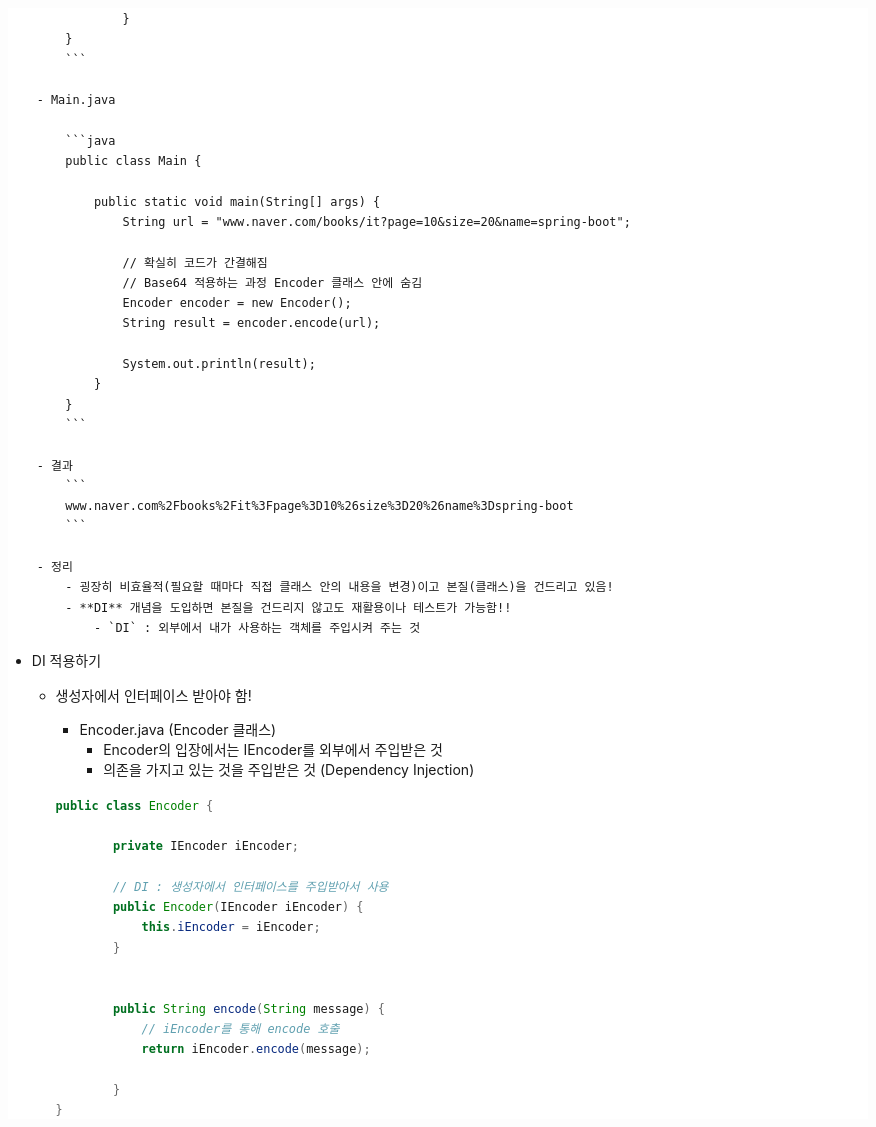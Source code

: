                     }
            }
            ```

        - Main.java

            ```java
            public class Main {

                public static void main(String[] args) {
                    String url = "www.naver.com/books/it?page=10&size=20&name=spring-boot";

                    // 확실히 코드가 간결해짐 
                    // Base64 적용하는 과정 Encoder 클래스 안에 숨김
                    Encoder encoder = new Encoder();
                    String result = encoder.encode(url);

                    System.out.println(result);
                }
            }
            ```

        - 결과
            ```
            www.naver.com%2Fbooks%2Fit%3Fpage%3D10%26size%3D20%26name%3Dspring-boot
            ```

        - 정리
            - 굉장히 비효율적(필요할 때마다 직접 클래스 안의 내용을 변경)이고 본질(클래스)을 건드리고 있음!
            - **DI** 개념을 도입하면 본질을 건드리지 않고도 재활용이나 테스트가 가능함!!
                - `DI` : 외부에서 내가 사용하는 객체를 주입시켜 주는 것

- DI 적용하기

    - 생성자에서 인터페이스 받아야 함!

        - Encoder.java (Encoder 클래스)
            - Encoder의 입장에서는  IEncoder를 외부에서 주입받은 것
            - 의존을 가지고 있는 것을 주입받은 것 (Dependency Injection)

        ```java
        public class Encoder {

                private IEncoder iEncoder;

                // DI : 생성자에서 인터페이스를 주입받아서 사용
                public Encoder(IEncoder iEncoder) {
                    this.iEncoder = iEncoder;
                }

                
                public String encode(String message) {
                    // iEncoder를 통해 encode 호출
                    return iEncoder.encode(message);

                }
        }
        ```
